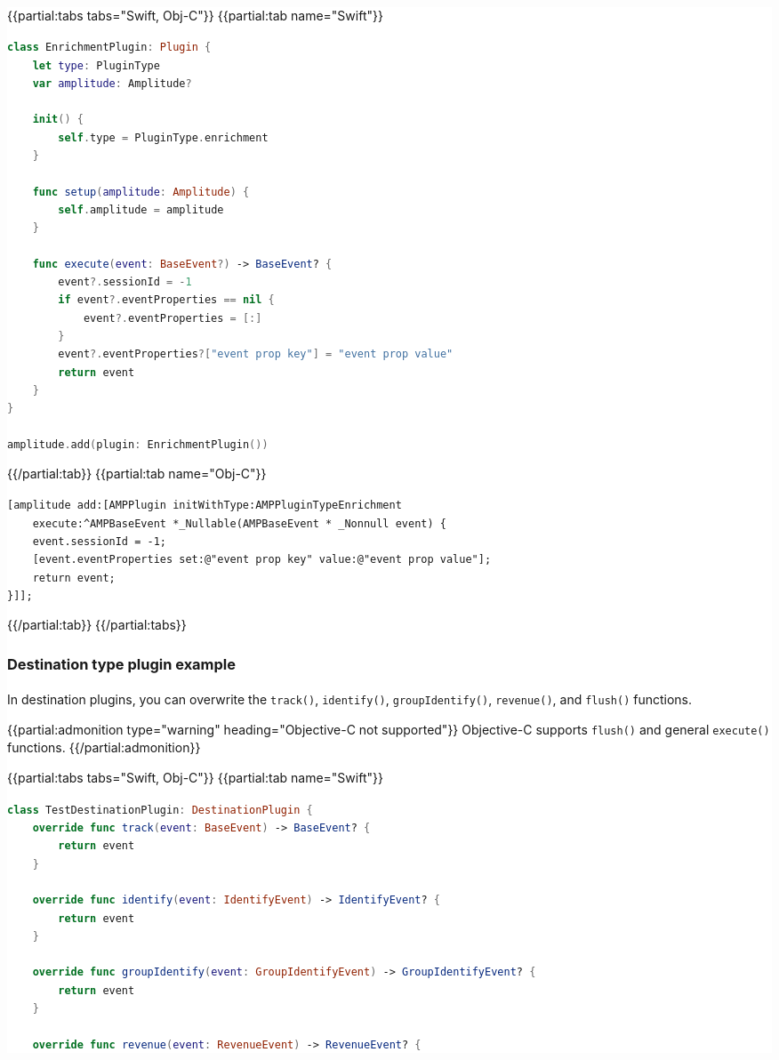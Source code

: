 {{partial:tabs tabs="Swift, Obj-C"}}
{{partial:tab name="Swift"}}
```swift
class EnrichmentPlugin: Plugin {
    let type: PluginType
    var amplitude: Amplitude?

    init() {
        self.type = PluginType.enrichment
    }

    func setup(amplitude: Amplitude) {
        self.amplitude = amplitude
    }

    func execute(event: BaseEvent?) -> BaseEvent? {
        event?.sessionId = -1
        if event?.eventProperties == nil {
            event?.eventProperties = [:]
        }
        event?.eventProperties?["event prop key"] = "event prop value"
        return event
    }
}

amplitude.add(plugin: EnrichmentPlugin())
```
{{/partial:tab}}
{{partial:tab name="Obj-C"}}
```objc
[amplitude add:[AMPPlugin initWithType:AMPPluginTypeEnrichment
    execute:^AMPBaseEvent *_Nullable(AMPBaseEvent * _Nonnull event) {
    event.sessionId = -1;
    [event.eventProperties set:@"event prop key" value:@"event prop value"];
    return event;
}]];
```
{{/partial:tab}}
{{/partial:tabs}}

### Destination type plugin example

In destination plugins, you can overwrite the `track()`, `identify()`, `groupIdentify()`, `revenue()`, and `flush()` functions.

{{partial:admonition type="warning" heading="Objective-C not supported"}}
Objective-C supports `flush()` and general `execute()` functions.
{{/partial:admonition}}

{{partial:tabs tabs="Swift, Obj-C"}}
{{partial:tab name="Swift"}}
```swift
class TestDestinationPlugin: DestinationPlugin {
    override func track(event: BaseEvent) -> BaseEvent? {
        return event
    }

    override func identify(event: IdentifyEvent) -> IdentifyEvent? {
        return event
    }

    override func groupIdentify(event: GroupIdentifyEvent) -> GroupIdentifyEvent? {
        return event
    }

    override func revenue(event: RevenueEvent) -> RevenueEvent? {
```